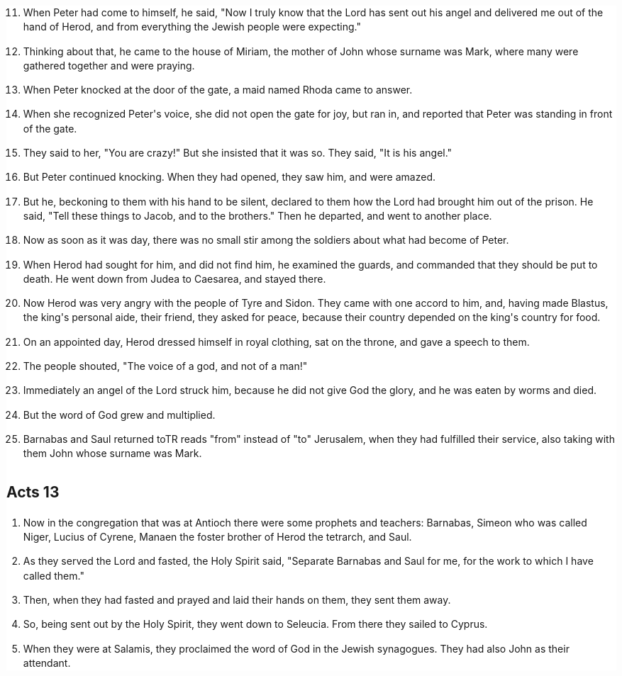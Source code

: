 11. When Peter had come to himself, he said, "Now I truly know that the Lord has sent out his angel and delivered me out of the hand of Herod, and from everything the Jewish people were expecting."

12. Thinking about that, he came to the house of Miriam, the mother of John whose surname was Mark, where many were gathered together and were praying.

13. When Peter knocked at the door of the gate, a maid named Rhoda came to answer.

14. When she recognized Peter's voice, she did not open the gate for joy, but ran in, and reported that Peter was standing in front of the gate. 

15. They said to her, "You are crazy!" But she insisted that it was so. They said, "It is his angel."

16. But Peter continued knocking. When they had opened, they saw him, and were amazed.

17. But he, beckoning to them with his hand to be silent, declared to them how the Lord had brought him out of the prison. He said, "Tell these things to Jacob, and to the brothers." Then he departed, and went to another place. 

18. Now as soon as it was day, there was no small stir among the soldiers about what had become of Peter.

19. When Herod had sought for him, and did not find him, he examined the guards, and commanded that they should be put to death. He went down from Judea to Caesarea, and stayed there.

20. Now Herod was very angry with the people of Tyre and Sidon. They came with one accord to him, and, having made Blastus, the king's personal aide, their friend, they asked for peace, because their country depended on the king's country for food.

21. On an appointed day, Herod dressed himself in royal clothing, sat on the throne, and gave a speech to them.

22. The people shouted, "The voice of a god, and not of a man!"

23. Immediately an angel of the Lord struck him, because he did not give God the glory, and he was eaten by worms and died. 

24. But the word of God grew and multiplied.

25. Barnabas and Saul returned toTR reads "from" instead of "to" Jerusalem, when they had fulfilled their service, also taking with them John whose surname was Mark.  

## Acts 13

1. Now in the congregation that was at Antioch there were some prophets and teachers: Barnabas, Simeon who was called Niger, Lucius of Cyrene, Manaen the foster brother of Herod the tetrarch, and Saul.

2. As they served the Lord and fasted, the Holy Spirit said, "Separate Barnabas and Saul for me, for the work to which I have called them." 

3. Then, when they had fasted and prayed and laid their hands on them, they sent them away.

4. So, being sent out by the Holy Spirit, they went down to Seleucia. From there they sailed to Cyprus.

5. When they were at Salamis, they proclaimed the word of God in the Jewish synagogues. They had also John as their attendant.
